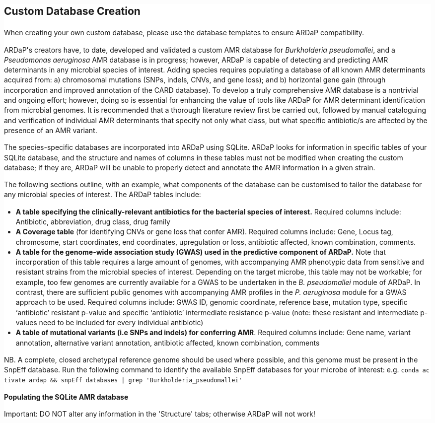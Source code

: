 
## Custom Database Creation

When creating your own custom database, please use the [database templates](https://github.com/dsarov/ARDaP/tree/master/Databases/Blank_database_template) to ensure ARDaP compatibility.

ARDaP's creators have, to date, developed and validated a custom AMR database for *Burkholderia pseudomallei*, and a *Pseudomonas aeruginosa* AMR database is in progress; however, ARDaP is capable of detecting and predicting AMR determinants in any microbial species of interest. Adding species requires populating a database of all known AMR determinants acquired from: a) chromosomal mutations (SNPs, indels, CNVs, and gene loss); and b) horizontal gene gain (through incorporation and improved annotation of the CARD database). To develop a truly comprehensive AMR database is a nontrivial and ongoing effort; however, doing so is essential for enhancing the value of tools like ARDaP for AMR determinant identification from microbial genomes. It is recommended that a thorough literature review first be carried out, followed by manual cataloguing and verification of individual AMR determinants that specify not only what class, but what specific antibiotic/s are affected by the presence of an AMR variant.

The species-specific databases are incorporated into ARDaP using SQLite. ARDaP looks for information in specific tables of your SQLite database, and the structure and names of columns in these tables must not be modified when creating the custom database; if they are, ARDaP will be unable to properly detect and annotate the AMR information in a given strain. 

The following sections outline, with an example, what components of the database can be customised to tailor the database for any microbial species of interest. The ARDaP tables include: 
-	**A table specifying the clinically-relevant antibiotics for the bacterial species of interest.** Required columns include: Antibiotic, abbreviation, drug class, drug family
-	**A Coverage table** (for identifying CNVs or gene loss that confer AMR). Required columns include: Gene, Locus tag, chromosome, start coordinates, end coordinates, upregulation or loss, antibiotic affected, known combination, comments.  
-	**A table for the genome-wide association study (GWAS) used in the predictive component of ARDaP.** Note that incorporation of this table requires a large amount of genomes, with accompanying AMR phenotypic data from sensitive and resistant strains from the microbial species of interest. Depending on the target microbe, this table may not be workable; for example, too few genomes are currently available for a GWAS to be undertaken in the *B. pseudomallei* module of ARDaP. In contrast, there are sufficient public genomes with accompanying AMR profiles in the *P. aeruginosa* module for a GWAS approach to be used. Required columns include: GWAS ID, genomic coordinate, reference base, mutation type, specific ‘antibiotic’ resistant p-value and specific ‘antibiotic’ intermediate resistance p-value (note: these resistant and intermediate p-values need to be included for every individual antibiotic)
-	**A table of mutational variants (i.e SNPs and indels) for conferring AMR**. Required columns include: Gene name, variant annotation, alternative variant annotation, antibiotic affected, known combination, comments

NB. A complete, closed archetypal reference genome should be used where possible, and this genome must be present in the SnpEff database. Run the following command to identify the available SnpEff databases for your microbe of interest: e.g. `conda activate ardap && snpEff databases | grep 'Burkholderia_pseudomallei'`


**Populating the SQLite AMR database** 

Important: DO NOT alter any information in the 'Structure' tabs; otherwise ARDaP will not work!
